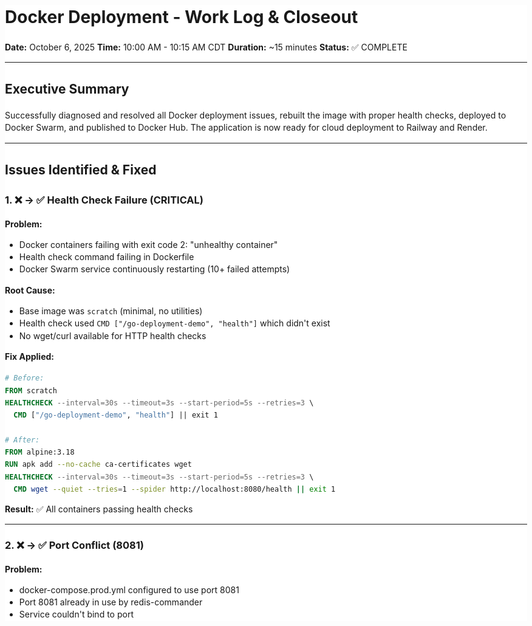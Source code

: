 # Docker Deployment - Work Log & Closeout
**Date:** October 6, 2025
**Time:** 10:00 AM - 10:15 AM CDT
**Duration:** ~15 minutes
**Status:** ✅ COMPLETE

---

## Executive Summary

Successfully diagnosed and resolved all Docker deployment issues, rebuilt the image with proper health checks, deployed to Docker Swarm, and published to Docker Hub. The application is now ready for cloud deployment to Railway and Render.

---

## Issues Identified & Fixed

### 1. ❌ → ✅ Health Check Failure (CRITICAL)
**Problem:**
- Docker containers failing with exit code 2: "unhealthy container"
- Health check command failing in Dockerfile
- Docker Swarm service continuously restarting (10+ failed attempts)

**Root Cause:**
- Base image was `scratch` (minimal, no utilities)
- Health check used `CMD ["/go-deployment-demo", "health"]` which didn't exist
- No wget/curl available for HTTP health checks

**Fix Applied:**
```dockerfile
# Before:
FROM scratch
HEALTHCHECK --interval=30s --timeout=3s --start-period=5s --retries=3 \
  CMD ["/go-deployment-demo", "health"] || exit 1

# After:
FROM alpine:3.18
RUN apk add --no-cache ca-certificates wget
HEALTHCHECK --interval=30s --timeout=3s --start-period=5s --retries=3 \
  CMD wget --quiet --tries=1 --spider http://localhost:8080/health || exit 1
```

**Result:** ✅ All containers passing health checks

---

### 2. ❌ → ✅ Port Conflict (8081)
**Problem:**
- docker-compose.prod.yml configured to use port 8081
- Port 8081 already in use by redis-commander
- Service couldn't bind to port
